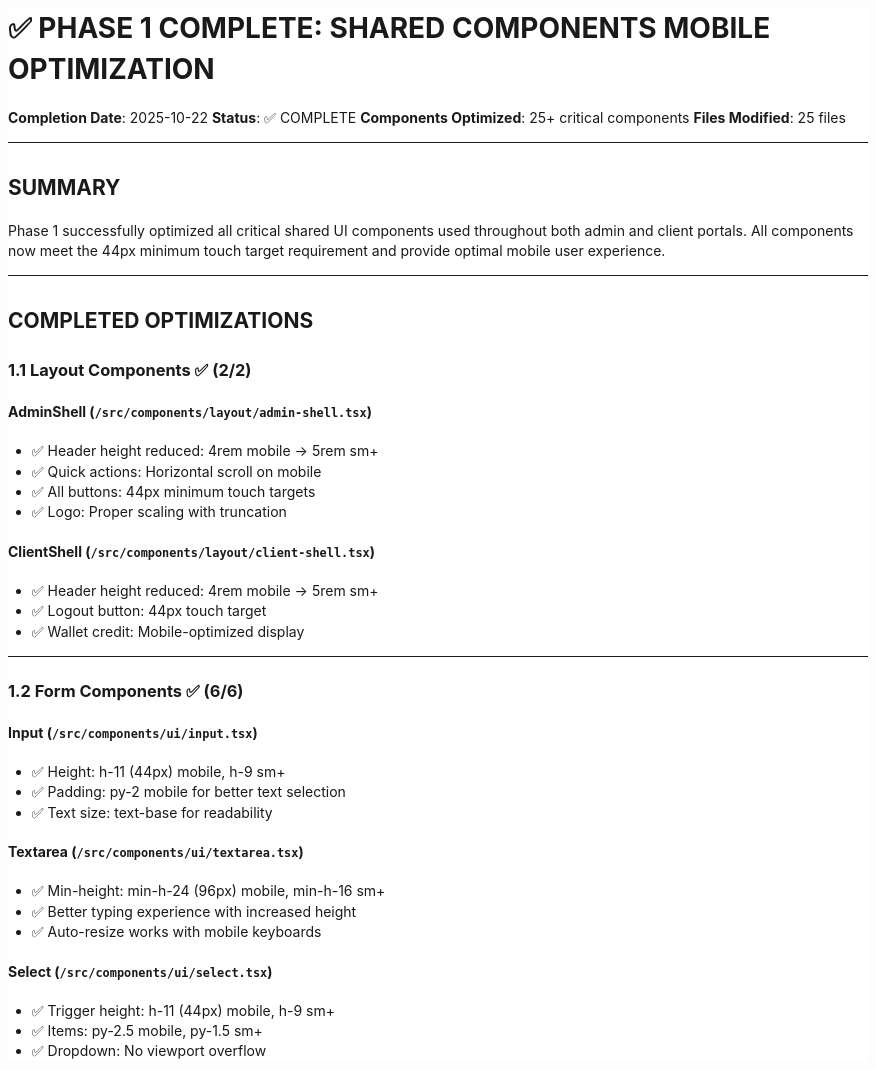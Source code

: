 # ✅ PHASE 1 COMPLETE: SHARED COMPONENTS MOBILE OPTIMIZATION

**Completion Date**: 2025-10-22
**Status**: ✅ COMPLETE
**Components Optimized**: 25+ critical components
**Files Modified**: 25 files

---

## SUMMARY

Phase 1 successfully optimized all critical shared UI components used throughout both admin and client portals. All components now meet the 44px minimum touch target requirement and provide optimal mobile user experience.

---

## COMPLETED OPTIMIZATIONS

### 1.1 Layout Components ✅ (2/2)

#### AdminShell (`/src/components/layout/admin-shell.tsx`)
- ✅ Header height reduced: 4rem mobile → 5rem sm+
- ✅ Quick actions: Horizontal scroll on mobile
- ✅ All buttons: 44px minimum touch targets
- ✅ Logo: Proper scaling with truncation

#### ClientShell (`/src/components/layout/client-shell.tsx`)
- ✅ Header height reduced: 4rem mobile → 5rem sm+
- ✅ Logout button: 44px touch target
- ✅ Wallet credit: Mobile-optimized display

---

### 1.2 Form Components ✅ (6/6)

#### Input (`/src/components/ui/input.tsx`)
- ✅ Height: h-11 (44px) mobile, h-9 sm+
- ✅ Padding: py-2 mobile for better text selection
- ✅ Text size: text-base for readability

#### Textarea (`/src/components/ui/textarea.tsx`)
- ✅ Min-height: min-h-24 (96px) mobile, min-h-16 sm+
- ✅ Better typing experience with increased height
- ✅ Auto-resize works with mobile keyboards

#### Select (`/src/components/ui/select.tsx`)
- ✅ Trigger height: h-11 (44px) mobile, h-9 sm+
- ✅ Items: py-2.5 mobile, py-1.5 sm+
- ✅ Dropdown: No viewport overflow
